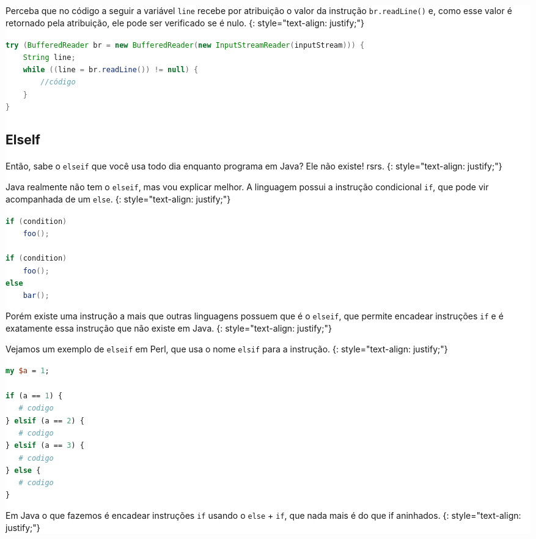 Perceba que no código a seguir a variável `line` recebe por atribuição o valor da instrução `br.readLine()` e, como esse valor é retornado pela atribuição, ele pode ser verificado se é nulo.
{: style="text-align: justify;"}

```java
try (BufferedReader br = new BufferedReader(new InputStreamReader(inputStream))) {
    String line;
    while ((line = br.readLine()) != null) {
        //código
    }
}
```

## ElseIf

Então, sabe o `elseif` que você usa todo dia enquanto programa em Java? Ele não existe! rsrs.
{: style="text-align: justify;"}

Java realmente não tem o `elseif`, mas vou explicar melhor. A linguagem possui a instrução condicional `if`, que pode vir acompanhada de um `else`.
{: style="text-align: justify;"}

```java
if (condition)
    foo();

if (condition)
    foo();
else
    bar();
```

Porém existe uma instrução a mais que outras linguagens possuem que é o `elseif`, que permite encadear instruções `if` e é exatamente essa instrução que não existe em Java.
{: style="text-align: justify;"}

Vejamos um exemplo de `elseif` em Perl, que usa o nome `elsif` para a instrução.
{: style="text-align: justify;"}

```perl
my $a = 1;

if (a == 1) {
   # codigo
} elsif (a == 2) {
   # codigo
} elsif (a == 3) {
   # codigo
} else {
   # codigo
}
```

Em Java o que fazemos é encadear instruções `if` usando o `else` + `if`, que nada mais é do que if aninhados.
{: style="text-align: justify;"}
